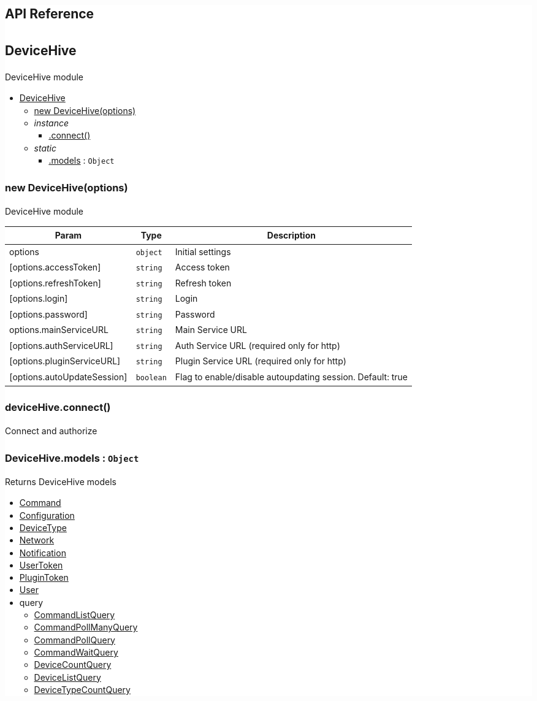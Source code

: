 ## API Reference
  
<a name="DeviceHive"></a>

## DeviceHive
DeviceHive module

* [DeviceHive](#DeviceHive)
    * [new DeviceHive(options)](#new_DeviceHive_new)
    * _instance_
        * [.connect()](#DeviceHive+connect)
    * _static_
        * [.models](#DeviceHive.models) : <code>Object</code>

<a name="new_DeviceHive_new"></a>

### new DeviceHive(options)
DeviceHive module


| Param | Type | Description |
| --- | --- | --- |
| options | <code>object</code> | Initial settings |
| [options.accessToken] | <code>string</code> | Access token |
| [options.refreshToken] | <code>string</code> | Refresh token |
| [options.login] | <code>string</code> | Login |
| [options.password] | <code>string</code> | Password |
| options.mainServiceURL | <code>string</code> | Main Service URL |
| [options.authServiceURL] | <code>string</code> | Auth Service URL (required only for http) |
| [options.pluginServiceURL] | <code>string</code> | Plugin Service URL (required only for http) |
| [options.autoUpdateSession] | <code>boolean</code> | Flag to enable/disable autoupdating session. Default: true |

<a name="DeviceHive+connect"></a>

### deviceHive.connect()
Connect and authorize

<a name="DeviceHive.models"></a>

### DeviceHive.models : <code>Object</code>
Returns DeviceHive models

* [Command](#Command)
* [Configuration](#Configuration)
* [DeviceType](#DeviceType)
* [Network](#Network)
* [Notification](#Notification)
* [UserToken](#UserToken)
* [PluginToken](#PluginToken)
* [User](#User)
* query
    * [CommandListQuery](#CommandListQuery)
    * [CommandPollManyQuery](#CommandPollManyQuery)
    * [CommandPollQuery](#CommandPollQuery)
    * [CommandWaitQuery](#CommandWaitQuery)
    * [DeviceCountQuery](#DeviceCountQuery)
    * [DeviceListQuery](#DeviceListQuery)
    * [DeviceTypeCountQuery](#DeviceTypeCountQuery)